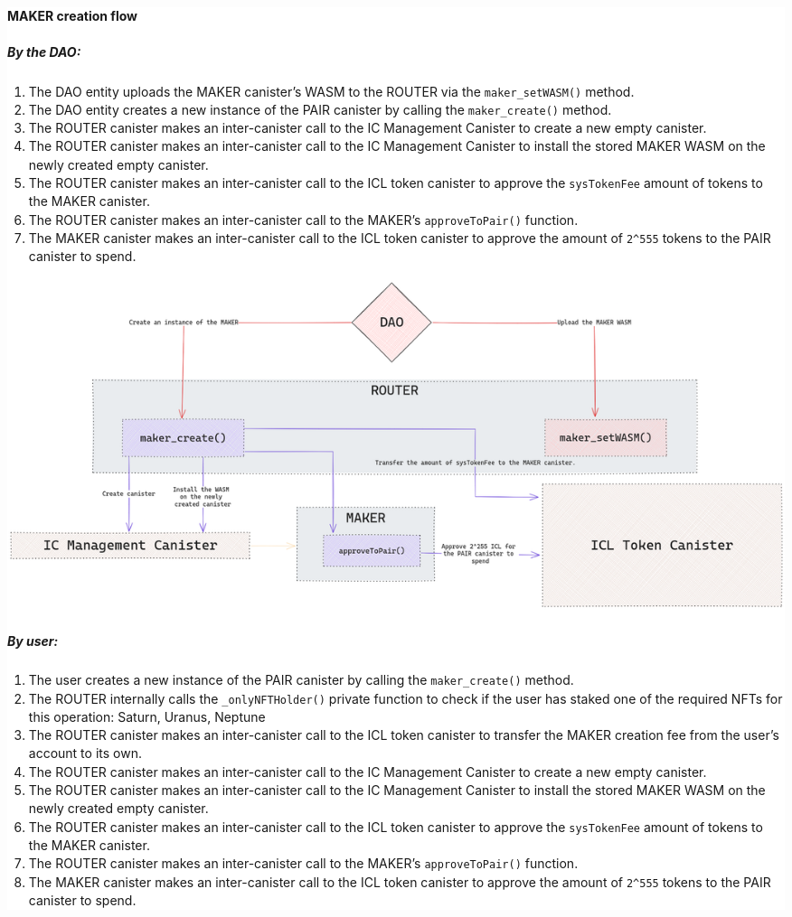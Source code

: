 #### MAKER creation flow

##### By the DAO:

1. The DAO entity uploads the MAKER canister’s WASM to the ROUTER via the `maker_setWASM()` method.
2. The DAO entity creates a new instance of the PAIR canister by calling the `maker_create()` method.
3. The ROUTER canister makes an inter-canister call to the IC Management Canister to create a new empty canister.
4. The ROUTER canister makes an inter-canister call to the IC Management Canister to install the stored MAKER WASM on the newly created empty canister.
5. The ROUTER canister makes an inter-canister call to the ICL token canister to approve the `sysTokenFee` amount of tokens to the MAKER canister.
6. The ROUTER canister makes an inter-canister call to the MAKER’s `approveToPair()` function.
7. The MAKER canister makes an inter-canister call to the ICL token canister to approve the amount of `2^555` tokens to the PAIR canister to spend.

![./diagrams/icdex_3.png](./diagrams/icdex_3.png)

##### By user:

1. The user creates a new instance of the PAIR canister by calling the `maker_create()` method.
2. The ROUTER internally calls the `_onlyNFTHolder()` private function to check if the user has staked one of the required NFTs for this operation: Saturn, Uranus, Neptune
3. The ROUTER canister makes an inter-canister call to the ICL token canister to transfer the MAKER creation fee from the user’s account to its own.
4. The ROUTER canister makes an inter-canister call to the IC Management Canister to create a new empty canister.
5. The ROUTER canister makes an inter-canister call to the IC Management Canister to install the stored MAKER WASM on the newly created empty canister.
6. The ROUTER canister makes an inter-canister call to the ICL token canister to approve the `sysTokenFee` amount of tokens to the MAKER canister.
7. The ROUTER canister makes an inter-canister call to the MAKER’s `approveToPair()` function.
8. The MAKER canister makes an inter-canister call to the ICL token canister to approve the amount of `2^555` tokens to the PAIR canister to spend.
